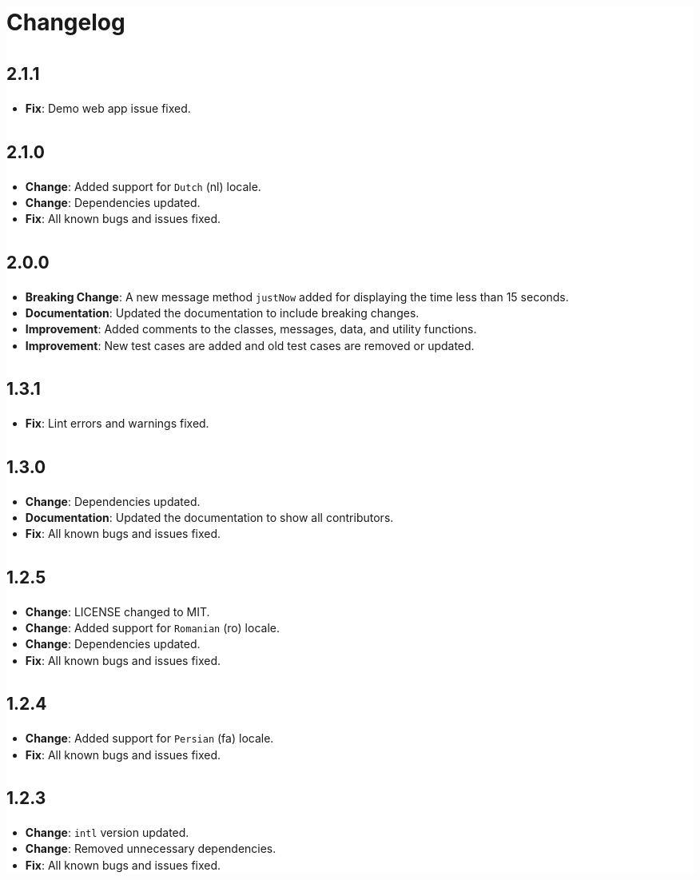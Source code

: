 # Changelog

## 2.1.1

- **Fix**: Demo web app issue fixed.

## 2.1.0

- **Change**: Added support for `Dutch` (nl) locale.
- **Change**: Dependencies updated.
- **Fix**: All known bugs and issues fixed.

## 2.0.0

- **Breaking Change**: A new message method `justNow` added for displaying the time less than 15 seconds.
- **Documentation**: Updated the documentation to include breaking changes.
- **Improvement**: Added comments to the classes, messages, data, and utility functions.
- **Improvement**: New test cases are added and old test cases are removed or updated.

## 1.3.1

- **Fix**: Lint errors and warnings fixed.

## 1.3.0

- **Change**: Dependencies updated.
- **Documentation**: Updated the documentation to show all contributors.
- **Fix**: All known bugs and issues fixed.

## 1.2.5

- **Change**: LICENSE changed to MIT.
- **Change**: Added support for `Romanian` (ro) locale.
- **Change**: Dependencies updated.
- **Fix**: All known bugs and issues fixed.

## 1.2.4

- **Change**: Added support for `Persian` (fa) locale.
- **Fix**: All known bugs and issues fixed.

## 1.2.3

- **Change**: `intl` version updated.
- **Change**: Removed unnecessary dependencies.
- **Fix**: All known bugs and issues fixed.

